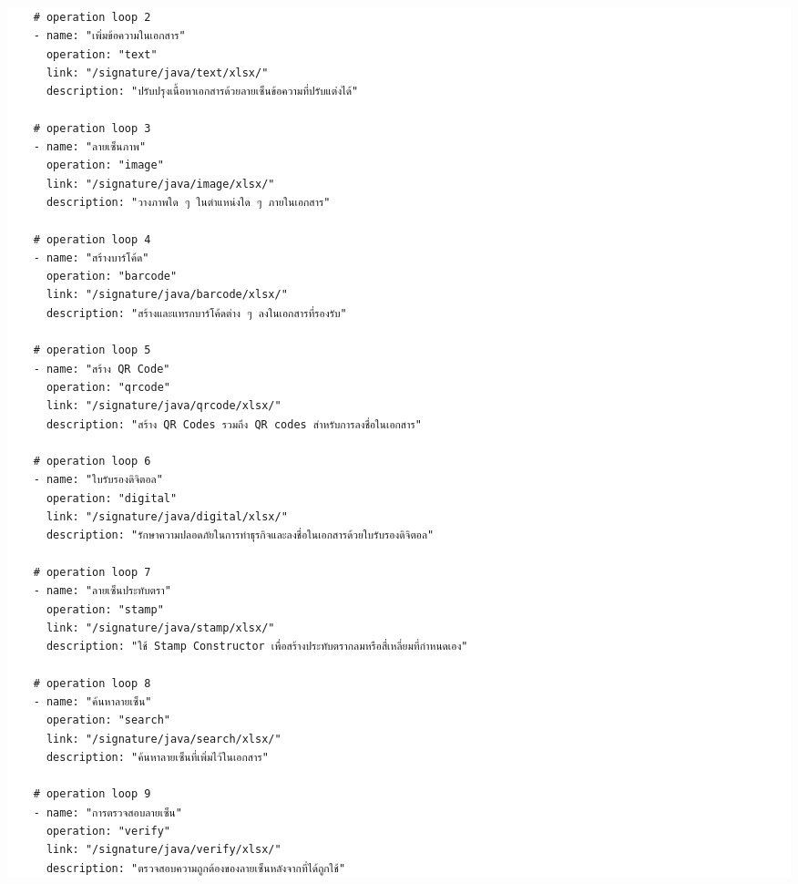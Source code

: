         # operation loop 2
        - name: "เพิ่มข้อความในเอกสาร"
          operation: "text"
          link: "/signature/java/text/xlsx/"
          description: "ปรับปรุงเนื้อหาเอกสารด้วยลายเซ็นข้อความที่ปรับแต่งได้"

        # operation loop 3
        - name: "ลายเซ็นภาพ"
          operation: "image"
          link: "/signature/java/image/xlsx/"
          description: "วางภาพใด ๆ ในตำแหน่งใด ๆ ภายในเอกสาร"

        # operation loop 4
        - name: "สร้างบาร์โค้ด"
          operation: "barcode"
          link: "/signature/java/barcode/xlsx/"
          description: "สร้างและแทรกบาร์โค้ดต่าง ๆ ลงในเอกสารที่รองรับ"

        # operation loop 5
        - name: "สร้าง QR Code"
          operation: "qrcode"
          link: "/signature/java/qrcode/xlsx/"
          description: "สร้าง QR Codes รวมถึง QR codes สำหรับการลงชื่อในเอกสาร"
          
        # operation loop 6
        - name: "ใบรับรองดิจิตอล"
          operation: "digital"
          link: "/signature/java/digital/xlsx/"
          description: "รักษาความปลอดภัยในการทำธุรกิจและลงชื่อในเอกสารด้วยใบรับรองดิจิตอล"

        # operation loop 7
        - name: "ลายเซ็นประทับตรา"
          operation: "stamp"
          link: "/signature/java/stamp/xlsx/"
          description: "ใช้ Stamp Constructor เพื่อสร้างประทับตรากลมหรือสี่เหลี่ยมที่กำหนดเอง"
          
        # operation loop 8
        - name: "ค้นหาลายเซ็น"
          operation: "search"
          link: "/signature/java/search/xlsx/"
          description: "ค้นหาลายเซ็นที่เพิ่มไว้ในเอกสาร"
          
        # operation loop 9
        - name: "การตรวจสอบลายเซ็น"
          operation: "verify"
          link: "/signature/java/verify/xlsx/"
          description: "ตรวจสอบความถูกต้องของลายเซ็นหลังจากที่ได้ถูกใช้"
          